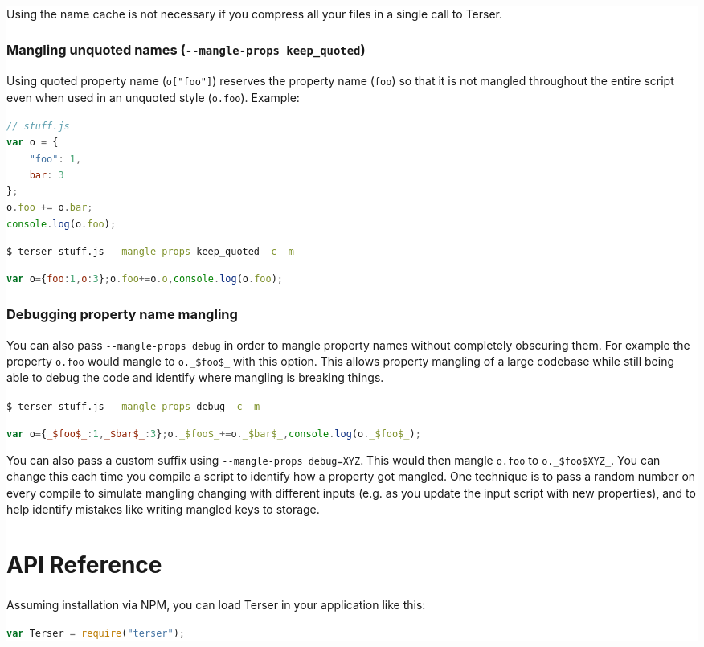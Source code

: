 Using the name cache is not necessary if you compress all your files in a single call to Terser.

### Mangling unquoted names (`--mangle-props keep_quoted`)

Using quoted property name (`o["foo"]`) reserves the property name (`foo`)
so that it is not mangled throughout the entire script even when used in an unquoted style (`o.foo`). Example:

```javascript
// stuff.js
var o = {
    "foo": 1,
    bar: 3
};
o.foo += o.bar;
console.log(o.foo);
```

```bash
$ terser stuff.js --mangle-props keep_quoted -c -m
```

```javascript
var o={foo:1,o:3};o.foo+=o.o,console.log(o.foo);
```

### Debugging property name mangling

You can also pass `--mangle-props debug` in order to mangle property names without completely obscuring them. For
example the property `o.foo`
would mangle to `o._$foo$_` with this option. This allows property mangling of a large codebase while still being able
to debug the code and identify where mangling is breaking things.

```bash
$ terser stuff.js --mangle-props debug -c -m
```

```javascript
var o={_$foo$_:1,_$bar$_:3};o._$foo$_+=o._$bar$_,console.log(o._$foo$_);
```

You can also pass a custom suffix using `--mangle-props debug=XYZ`. This would then mangle `o.foo` to `o._$foo$XYZ_`.
You can change this each time you compile a script to identify how a property got mangled. One technique is to pass a
random number on every compile to simulate mangling changing with different inputs (e.g. as you update the input script
with new properties), and to help identify mistakes like writing mangled keys to storage.

# API Reference

Assuming installation via NPM, you can load Terser in your application like this:

```javascript
var Terser = require("terser");
```


[npm-image]: https://img.shields.io/npm/v/terser.svg
[npm-url]: https://npmjs.org/package/terser
[downloads-image]: https://img.shields.io/npm/dm/terser.svg
[downloads-url]: https://npmjs.org/package/terser
[travis-image]: https://img.shields.io/travis/terser/terser/master.svg
[travis-url]: https://travis-ci.org/terser/terser
[opencollective-contributors]: https://opencollective.com/terser/tiers/badge.svg
[opencollective-url]: https://opencollective.com/terser
[acorn]: https://github.com/ternjs/acorn
[sm-spec]: https://docs.google.com/document/d/1U1RGAehQwRypUTovF1KRlpiOFze0b-_2gc6fAH0KY0k
